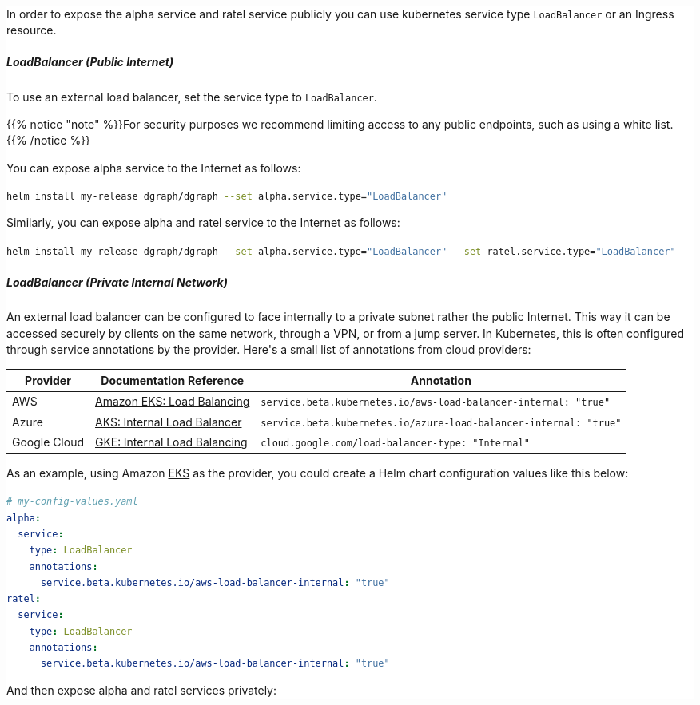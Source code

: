 In order to expose the alpha service and ratel service publicly you can use kubernetes service type `LoadBalancer` or an Ingress resource.

##### LoadBalancer (Public Internet)

To use an external load balancer, set the service type to `LoadBalancer`. 

{{% notice "note" %}}For security purposes we recommend limiting access to any public endpoints, such as using a white list.{{% /notice %}}

You can expose alpha service to the Internet as follows:

```sh
helm install my-release dgraph/dgraph --set alpha.service.type="LoadBalancer"
```

Similarly, you can expose alpha and ratel service to the Internet as follows:

```sh
helm install my-release dgraph/dgraph --set alpha.service.type="LoadBalancer" --set ratel.service.type="LoadBalancer"
```

##### LoadBalancer (Private Internal Network)

An external load balancer can be configured to face internally to a private subnet rather the public Internet.  This way it can be accessed securely by clients on the same network, through a VPN, or from a jump server. In Kubernetes, this is often configured through service annotations by the provider.  Here's a small list of annotations from cloud providers:

|Provider    | Documentation Reference   | Annotation |
|------------|---------------------------|------------|
|AWS         |[Amazon EKS: Load Balancing](https://docs.aws.amazon.com/eks/latest/userguide/load-balancing.html)|`service.beta.kubernetes.io/aws-load-balancer-internal: "true"`|
|Azure       |[AKS: Internal Load Balancer](https://docs.microsoft.com/azure/aks/internal-lb)|`service.beta.kubernetes.io/azure-load-balancer-internal: "true"`|
|Google Cloud|[GKE: Internal Load Balancing](https://cloud.google.com/kubernetes-engine/docs/how-to/internal-load-balancing)|`cloud.google.com/load-balancer-type: "Internal"`|


As an example, using Amazon [EKS](https://aws.amazon.com/eks/) as the provider, you could create a Helm chart configuration values like this below: 

```yaml
# my-config-values.yaml
alpha:
  service:
    type: LoadBalancer
    annotations:
      service.beta.kubernetes.io/aws-load-balancer-internal: "true"
ratel:
  service:
    type: LoadBalancer
    annotations:
      service.beta.kubernetes.io/aws-load-balancer-internal: "true"
```

And then expose alpha and ratel services privately:
